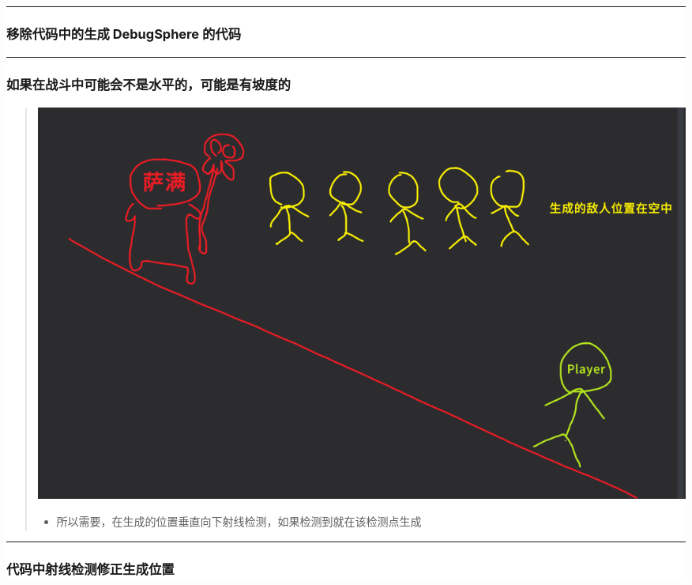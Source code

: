 
------

### 移除代码中的生成 DebugSphere 的代码


------

### 如果在战斗中可能会不是水平的，可能是有坡度的

>![](./Image/GAS_104/1.PNG)
>
>- 所以需要，在生成的位置垂直向下射线检测，如果检测到就在该检测点生成


------

### 代码中射线检测修正生成位置